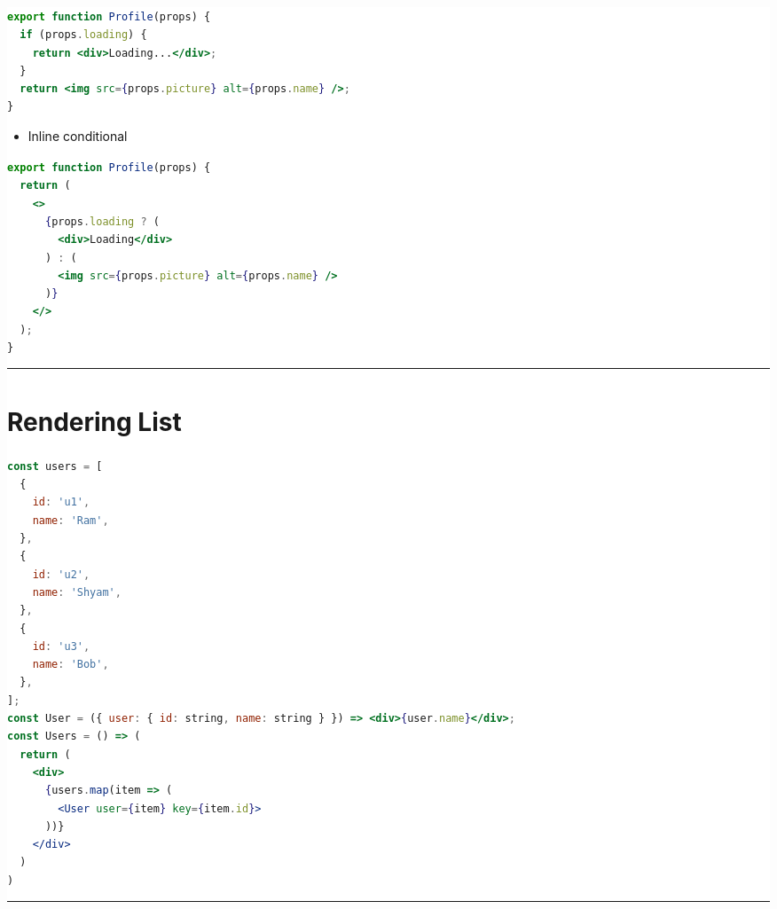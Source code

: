 ```jsx
export function Profile(props) {
  if (props.loading) {
    return <div>Loading...</div>;
  }
  return <img src={props.picture} alt={props.name} />;
}
```

- Inline conditional

```jsx
export function Profile(props) {
  return (
    <>
      {props.loading ? (
        <div>Loading</div>
      ) : (
        <img src={props.picture} alt={props.name} />
      )}
    </>
  );
}
```

---

# Rendering List

```jsx
const users = [
  {
    id: 'u1',
    name: 'Ram',
  },
  {
    id: 'u2',
    name: 'Shyam',
  },
  {
    id: 'u3',
    name: 'Bob',
  },
];
const User = ({ user: { id: string, name: string } }) => <div>{user.name}</div>;
const Users = () => (
  return (
    <div>
      {users.map(item => (
        <User user={item} key={item.id}>
      ))}
    </div>
  )
)
```

---